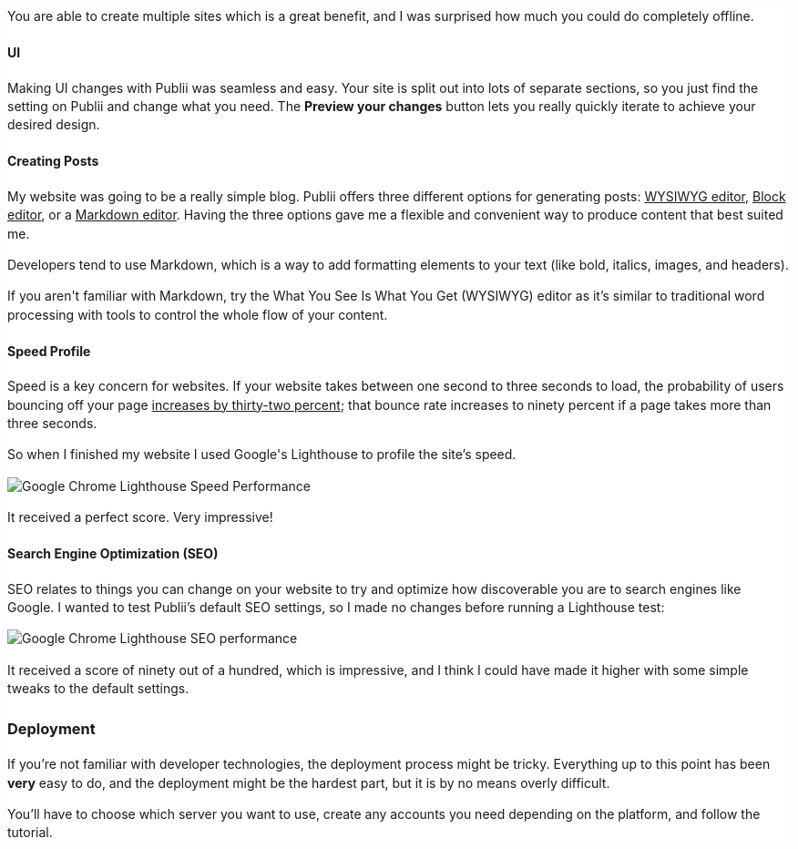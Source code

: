You are able to create multiple sites which is a great benefit, and I was surprised how much you could do completely offline.

#### UI

Making UI changes with Publii was seamless and easy. Your site is split out into lots of separate sections, so you just find the setting on Publii and change what you need. The **Preview your changes** button lets you really quickly iterate to achieve your desired design.

#### Creating Posts

My website was going to be a really simple blog. Publii offers three different options for generating posts: [WYSIWYG editor](https://getpublii.com/docs/post-editor.html), [Block editor](https://getpublii.com/docs/the-block-editor.html), or a [Markdown editor](https://getpublii.com/docs/the-markdown-editor.html). Having the three options gave me a flexible and convenient way to produce content that best suited me.

Developers tend to use Markdown, which is a way to add formatting elements to your text (like bold, italics, images, and headers).

If you aren't familiar with Markdown, try the What You See Is What You Get (WYSIWYG) editor as it’s similar to traditional word processing with tools to control the whole flow of your content.

#### Speed Profile

Speed is a key concern for websites. If your website takes between one second to three seconds to load, the probability of users bouncing off your page [increases by thirty-two percent](https://www.thinkwithgoogle.com/marketing-strategies/app-and-mobile/mobile-page-speed-new-industry-benchmarks/); that bounce rate increases to ninety percent if a page takes more than three seconds.

So when I finished my website I used Google's Lighthouse to profile the site’s speed.

![Google Chrome Lighthouse Speed Performance](https://imgur.com/usV5rG4.jpg)

It received a perfect score. Very impressive!

#### Search Engine Optimization (SEO)

SEO relates to things you can change on your website to try and optimize how discoverable you are to search engines like Google. I wanted to test Publii’s default SEO settings, so I made no changes before running a Lighthouse test:

![Google Chrome Lighthouse SEO performance](https://imgur.com/nSrYpB9.jpg)

It received a score of ninety out of a hundred, which is impressive, and I think I could have made it higher with some simple tweaks to the default settings.

### Deployment

If you’re not familiar with developer technologies, the deployment process might be tricky. Everything up to this point has been **very** easy to do, and the deployment might be the hardest part, but it is by no means overly difficult.

You’ll have to choose which server you want to use, create any accounts you need depending on the platform, and follow the tutorial.
